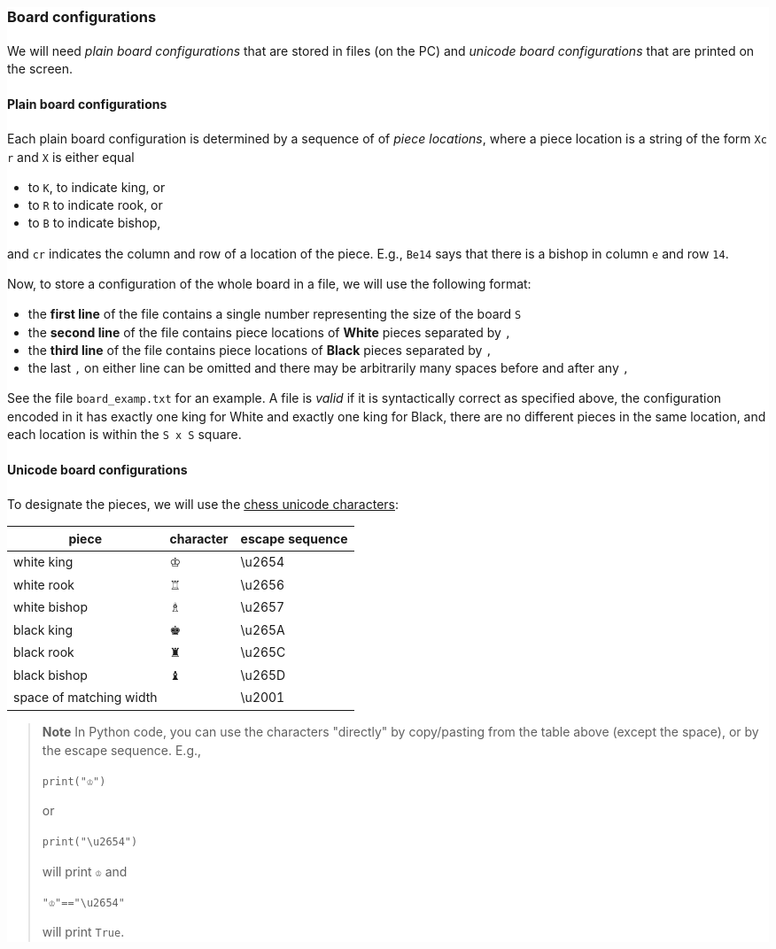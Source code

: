 ### Board configurations

We will need *plain board configurations* that are stored in files (on the PC) and *unicode board configurations* that are printed on the screen.

#### Plain board configurations

Each plain board configuration is determined by a sequence of of *piece locations*, where a piece location is a string of the form `Xcr` and  `X` is either equal 

- to `K`, to indicate  king, or 
- to `R` to indicate rook, or 
- to `B` to indicate bishop,

and `cr` indicates the column and row of a location of the piece. E.g., `Be14` says that there is a bishop in column `e` and row `14`.

Now, to store a configuration of the whole board in a file, we will use the following format:

- the **first line** of the file contains a single number representing the size of the board `S`
- the **second line** of the file contains piece locations of **White** pieces separated by `,`
- the **third line** of the file contains piece locations of **Black** pieces separated by `,`
- the last `,` on either line can be omitted and there may be arbitrarily many spaces before and after any `,`

See the file `board_examp.txt` for an example. A file is *valid* if it is syntactically correct as specified above, the configuration encoded in it has exactly one king for White and exactly one king for Black, there are no different pieces in the same location, and each location is within the `S x S` square.

#### Unicode board configurations


To designate the pieces, we will use the [chess unicode characters](https://en.wikipedia.org/wiki/Chess_symbols_in_Unicode):
 
| piece |  character | escape sequence   |
|-------|------------|--------------|
|white king | ♔ | \u2654 |
|white rook | ♖ | \u2656 |
|white bishop | ♗| \u2657 |
|black king | ♚ | \u265A|
|black rook | ♜ | \u265C|
|black bishop | ♝ | \u265D|
|space of matching width | |\u2001|

> **Note** In Python code, you can use the characters "directly" by copy/pasting from the table above (except the space), or by the escape sequence. E.g., 
>```
>print("♔")
>```
>or 
>```
>print("\u2654")
>```
>will print  `♔` and 
>```
>"♔"=="\u2654"
>```
>will print `True`.
